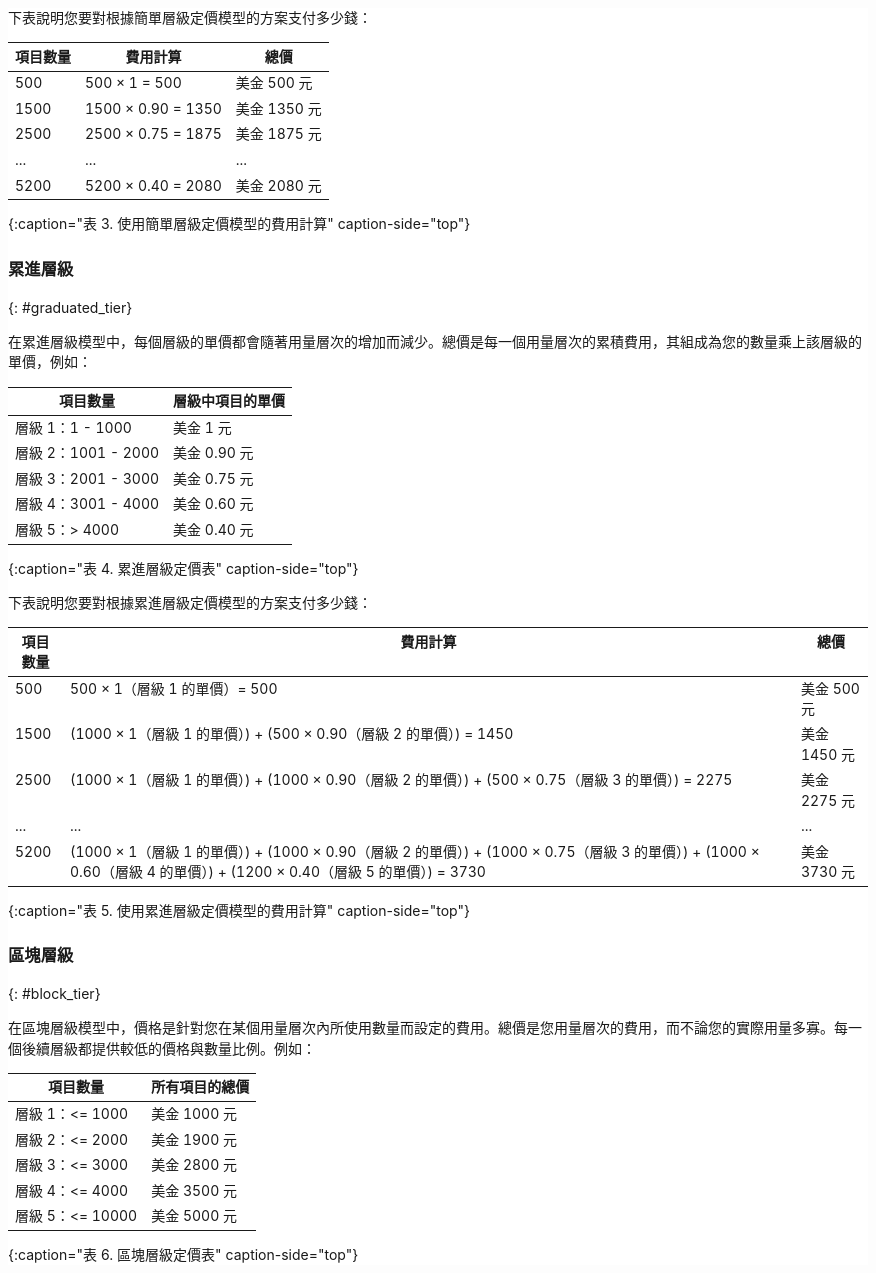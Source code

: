 下表說明您要對根據簡單層級定價模型的方案支付多少錢：

|項目數量|費用計算|總價|
|-------------------|--------------------|-------------|
|500|500 × 1 = 500|美金 500 元|
|1500|1500 × 0.90 = 1350|美金 1350 元|
|2500|2500 × 0.75 = 1875|美金 1875 元|
| ...               | ...                | ...         |
|5200|5200 × 0.40 = 2080|美金 2080 元|
{:caption="表 3. 使用簡單層級定價模型的費用計算" caption-side="top"}

### 累進層級
{: #graduated_tier}

在累進層級模型中，每個層級的單價都會隨著用量層次的增加而減少。總價是每一個用量層次的累積費用，其組成為您的數量乘上該層級的單價，例如：

|項目數量|	層級中項目的單價|
|---------------------|---------------------------------|
|層級 1：1 - 1000|	美金 1 元|
|層級 2：1001 - 2000|	美金 0.90 元|
|層級 3：2001 - 3000|	美金 0.75 元|
|層級 4：3001 - 4000|	美金 0.60 元|
|層級 5：&gt; 4000|	美金 0.40 元|
{:caption="表 4. 累進層級定價表" caption-side="top"}

下表說明您要對根據累進層級定價模型的方案支付多少錢：

|項目數量|費用計算|總價|
|------------------|----------------------------------------------------------------------------------|-------------|
|500|500 × 1（層級 1 的單價）= 500|	美金 500 元|
|1500|(1000 × 1（層級 1 的單價）) + (500 × 0.90（層級 2 的單價）) = 1450|	美金 1450 元|
|2500|(1000 × 1（層級 1 的單價）) + (1000 × 0.90（層級 2 的單價）) + (500 × 0.75（層級 3 的單價）) = 2275|美金 2275 元|
| ...              | ...                                                                              | ...         |
|5200|(1000 × 1（層級 1 的單價）) + (1000 × 0.90（層級 2 的單價）) + (1000 × 0.75（層級 3 的單價）) + (1000 × 0.60（層級 4 的單價）) + (1200 × 0.40（層級 5 的單價）) = 3730|美金 3730 元|
{:caption="表 5. 使用累進層級定價模型的費用計算" caption-side="top"}

### 區塊層級
{: #block_tier}

在區塊層級模型中，價格是針對您在某個用量層次內所使用數量而設定的費用。總價是您用量層次的費用，而不論您的實際用量多寡。每一個後續層級都提供較低的價格與數量比例。例如：

|項目數量|	所有項目的總價|
|---------------------|---------------------------|
|層級 1：&lt;= 1000|	美金 1000 元|
|層級 2：&lt;= 2000|	美金 1900 元|
|層級 3：&lt;= 3000|	美金 2800 元|
|層級 4：&lt;= 4000|	美金 3500 元|
|層級 5：&lt;= 10000|	美金 5000 元|
{:caption="表 6. 區塊層級定價表" caption-side="top"}
